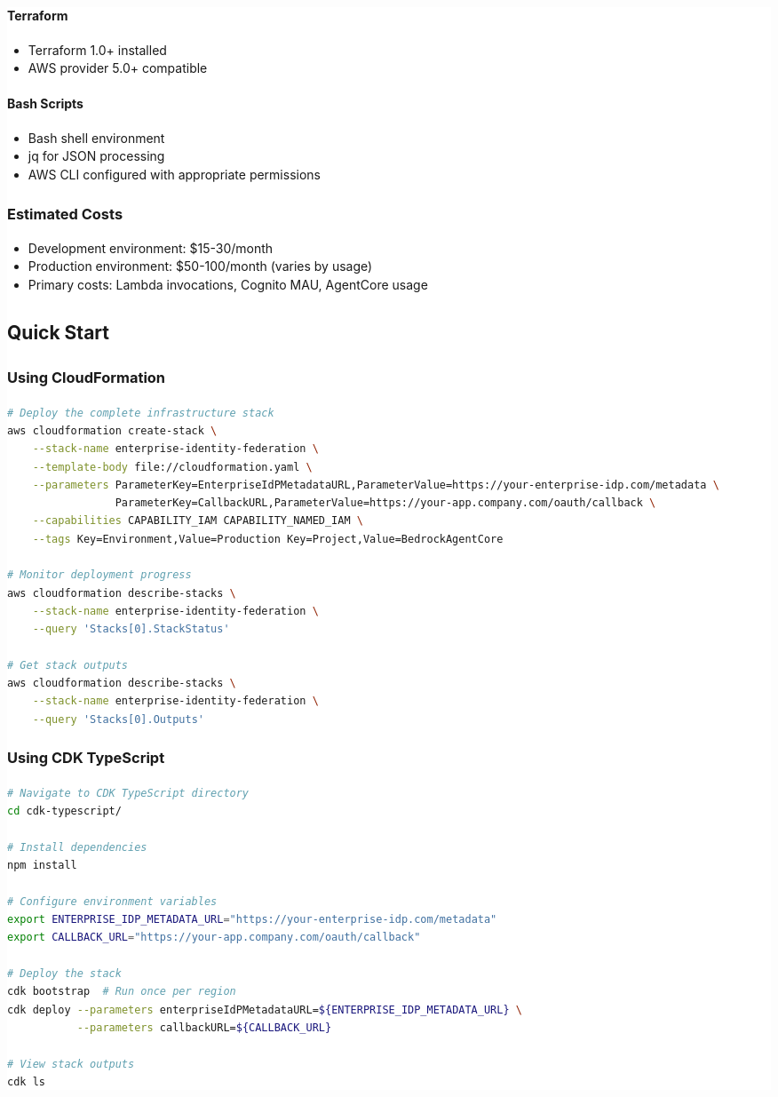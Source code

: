 #### Terraform
- Terraform 1.0+ installed
- AWS provider 5.0+ compatible

#### Bash Scripts
- Bash shell environment
- jq for JSON processing
- AWS CLI configured with appropriate permissions

### Estimated Costs

- Development environment: $15-30/month
- Production environment: $50-100/month (varies by usage)
- Primary costs: Lambda invocations, Cognito MAU, AgentCore usage

## Quick Start

### Using CloudFormation

```bash
# Deploy the complete infrastructure stack
aws cloudformation create-stack \
    --stack-name enterprise-identity-federation \
    --template-body file://cloudformation.yaml \
    --parameters ParameterKey=EnterpriseIdPMetadataURL,ParameterValue=https://your-enterprise-idp.com/metadata \
                 ParameterKey=CallbackURL,ParameterValue=https://your-app.company.com/oauth/callback \
    --capabilities CAPABILITY_IAM CAPABILITY_NAMED_IAM \
    --tags Key=Environment,Value=Production Key=Project,Value=BedrockAgentCore

# Monitor deployment progress
aws cloudformation describe-stacks \
    --stack-name enterprise-identity-federation \
    --query 'Stacks[0].StackStatus'

# Get stack outputs
aws cloudformation describe-stacks \
    --stack-name enterprise-identity-federation \
    --query 'Stacks[0].Outputs'
```

### Using CDK TypeScript

```bash
# Navigate to CDK TypeScript directory
cd cdk-typescript/

# Install dependencies
npm install

# Configure environment variables
export ENTERPRISE_IDP_METADATA_URL="https://your-enterprise-idp.com/metadata"
export CALLBACK_URL="https://your-app.company.com/oauth/callback"

# Deploy the stack
cdk bootstrap  # Run once per region
cdk deploy --parameters enterpriseIdPMetadataURL=${ENTERPRISE_IDP_METADATA_URL} \
           --parameters callbackURL=${CALLBACK_URL}

# View stack outputs
cdk ls
```
